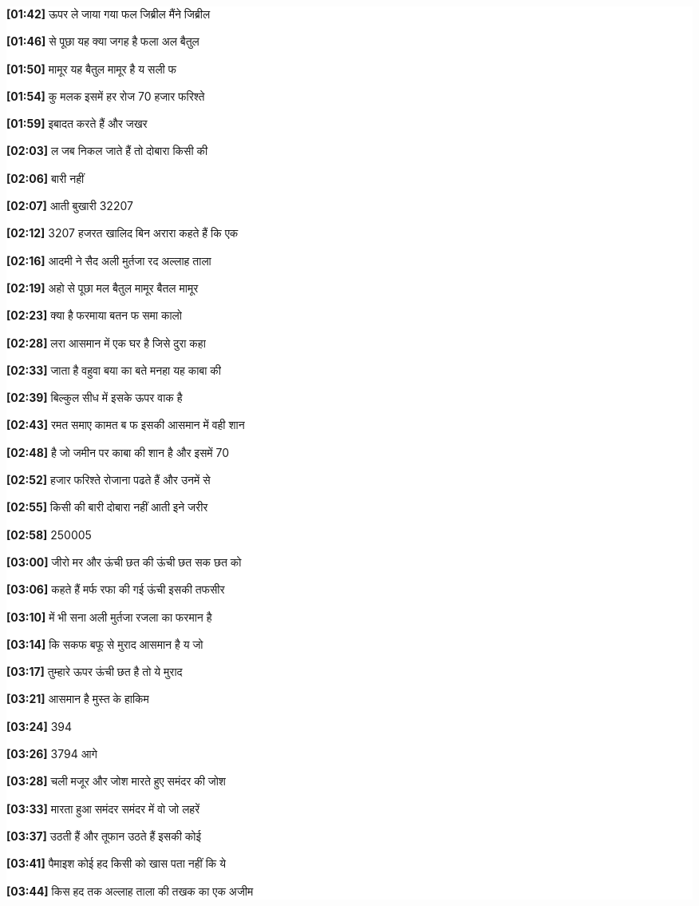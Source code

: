 **[01:42]** ऊपर ले जाया गया फल जिब्रील मैंने जिब्रील

**[01:46]** से पूछा यह क्या जगह है फला अल बैतुल

**[01:50]** मामूर यह बैतुल मामूर है य सली फ

**[01:54]** कु मलक इसमें हर रोज 70 हजार फरिश्ते

**[01:59]** इबादत करते हैं और जखर

**[02:03]** ल जब निकल जाते हैं तो दोबारा किसी की

**[02:06]** बारी नहीं

**[02:07]** आती बुखारी 32207

**[02:12]** 3207 हजरत खालिद बिन अरारा कहते हैं कि एक

**[02:16]** आदमी ने सैद अली मुर्तजा रद अल्लाह ताला

**[02:19]** अहो से पूछा मल बैतुल मामूर बैतल मामूर

**[02:23]** क्या है फरमाया बतन फ समा कालो

**[02:28]** लरा आसमान में एक घर है जिसे दुरा कहा

**[02:33]** जाता है वहुवा बया का बते मनहा यह काबा की

**[02:39]** बिल्कुल सीध में इसके ऊपर वाक है

**[02:43]** रमत समाए कामत ब फ इसकी आसमान में वही शान

**[02:48]** है जो जमीन पर काबा की शान है और इसमें 70

**[02:52]** हजार फरिश्ते रोजाना पढते हैं और उनमें से

**[02:55]** किसी की बारी दोबारा नहीं आती इने जरीर

**[02:58]** 250005

**[03:00]** जीरो मर और ऊंची छत की ऊंची छत सक छत को

**[03:06]** कहते हैं मर्फ रफा की गई ऊंची इसकी तफसीर

**[03:10]** में भी सना अली मुर्तजा रजला का फरमान है

**[03:14]** कि सकफ बफू से मुराद आसमान है य जो

**[03:17]** तुम्हारे ऊपर ऊंची छत है तो ये मुराद

**[03:21]** आसमान है मुस्त के हाकिम

**[03:24]** 394

**[03:26]** 3794 आगे

**[03:28]** चली मजूर और जोश मारते हुए समंदर की जोश

**[03:33]** मारता हुआ समंदर समंदर में वो जो लहरें

**[03:37]** उठती हैं और तूफान उठते हैं इसकी कोई

**[03:41]** पैमाइश कोई हद किसी को खास पता नहीं कि ये

**[03:44]** किस हद तक अल्लाह ताला की तखक का एक अजीम

